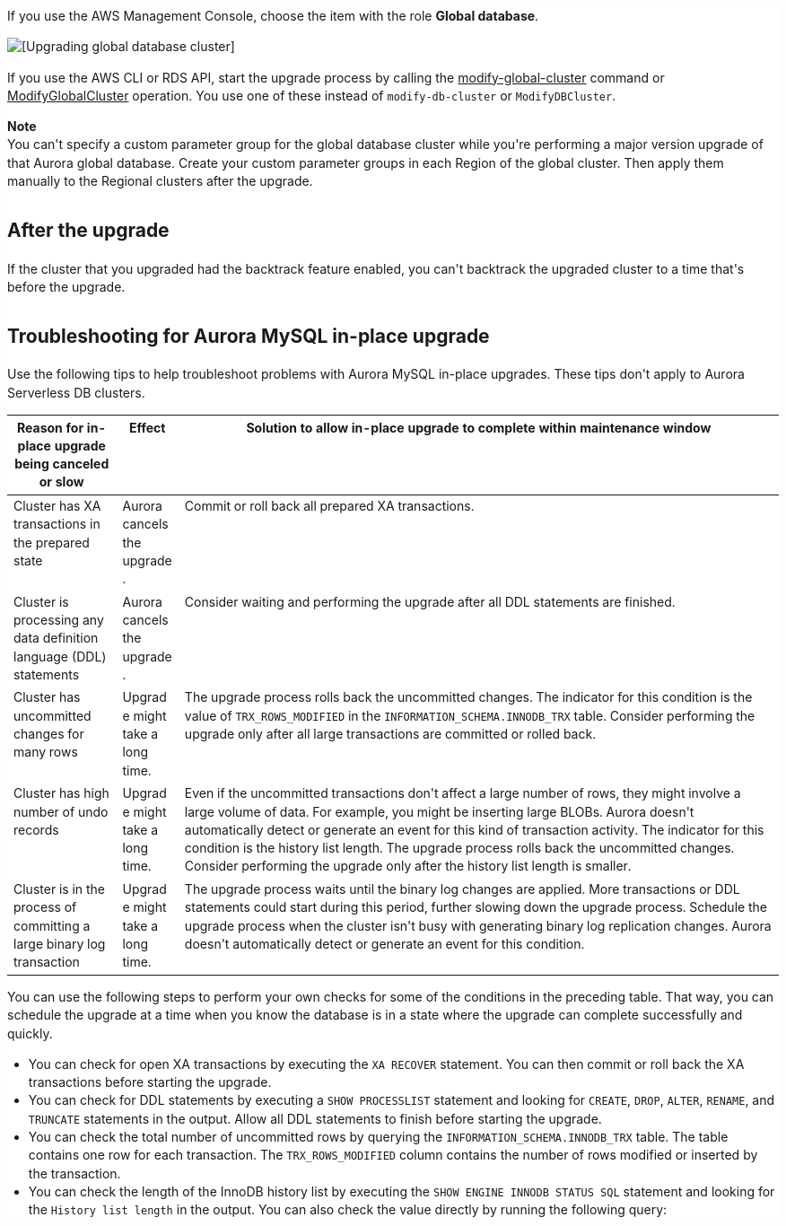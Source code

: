 If you use the AWS Management Console, choose the item with the role **Global database**\.

![\[Upgrading global database cluster\]](http://docs.aws.amazon.com/AmazonRDS/latest/AuroraUserGuide/images/aurora-global-databases-major-upgrade-global-cluster.png)

 If you use the AWS CLI or RDS API, start the upgrade process by calling the [modify\-global\-cluster](https://docs.aws.amazon.com/cli/latest/reference/rds/modify-global-cluster.html) command or [ModifyGlobalCluster](https://docs.aws.amazon.com/AmazonRDS/latest/APIReference/API_ModifyGlobalCluster.html) operation\. You use one of these instead of `modify-db-cluster` or `ModifyDBCluster`\.

**Note**  
You can't specify a custom parameter group for the global database cluster while you're performing a major version upgrade of that Aurora global database\. Create your custom parameter groups in each Region of the global cluster\. Then apply them manually to the Regional clusters after the upgrade\.

## After the upgrade<a name="AuroraMySQL.Upgrading.PostUpgrade"></a>

 If the cluster that you upgraded had the backtrack feature enabled, you can't backtrack the upgraded cluster to a time that's before the upgrade\. 

## Troubleshooting for Aurora MySQL in\-place upgrade<a name="AuroraMySQL.Upgrading.Troubleshooting"></a>

Use the following tips to help troubleshoot problems with Aurora MySQL in\-place upgrades\. These tips don't apply to Aurora Serverless DB clusters\.


|  Reason for in\-place upgrade being canceled or slow  | Effect |  Solution to allow in\-place upgrade to complete within maintenance window  | 
| --- | --- | --- | 
|  Cluster has XA transactions in the prepared state  |  Aurora cancels the upgrade\.  |  Commit or roll back all prepared XA transactions\.  | 
|  Cluster is processing any data definition language \(DDL\) statements  |  Aurora cancels the upgrade\.  |  Consider waiting and performing the upgrade after all DDL statements are finished\.  | 
|  Cluster has uncommitted changes for many rows  |  Upgrade might take a long time\.  |  The upgrade process rolls back the uncommitted changes\. The indicator for this condition is the value of `TRX_ROWS_MODIFIED` in the `INFORMATION_SCHEMA.INNODB_TRX` table\. Consider performing the upgrade only after all large transactions are committed or rolled back\.  | 
|  Cluster has high number of undo records  |  Upgrade might take a long time\.  |  Even if the uncommitted transactions don't affect a large number of rows, they might involve a large volume of data\. For example, you might be inserting large BLOBs\. Aurora doesn't automatically detect or generate an event for this kind of transaction activity\. The indicator for this condition is the history list length\. The upgrade process rolls back the uncommitted changes\. Consider performing the upgrade only after the history list length is smaller\.  | 
|  Cluster is in the process of committing a large binary log transaction  |  Upgrade might take a long time\.  |  The upgrade process waits until the binary log changes are applied\. More transactions or DDL statements could start during this period, further slowing down the upgrade process\. Schedule the upgrade process when the cluster isn't busy with generating binary log replication changes\. Aurora doesn't automatically detect or generate an event for this condition\.  | 

 You can use the following steps to perform your own checks for some of the conditions in the preceding table\. That way, you can schedule the upgrade at a time when you know the database is in a state where the upgrade can complete successfully and quickly\. 
+  You can check for open XA transactions by executing the `XA RECOVER` statement\. You can then commit or roll back the XA transactions before starting the upgrade\. 
+  You can check for DDL statements by executing a `SHOW PROCESSLIST` statement and looking for `CREATE`, `DROP`, `ALTER`, `RENAME`, and `TRUNCATE` statements in the output\. Allow all DDL statements to finish before starting the upgrade\. 
+  You can check the total number of uncommitted rows by querying the `INFORMATION_SCHEMA.INNODB_TRX` table\. The table contains one row for each transaction\. The `TRX_ROWS_MODIFIED` column contains the number of rows modified or inserted by the transaction\. 
+  You can check the length of the InnoDB history list by executing the `SHOW ENGINE INNODB STATUS SQL` statement and looking for the `History list length` in the output\. You can also check the value directly by running the following query: 
